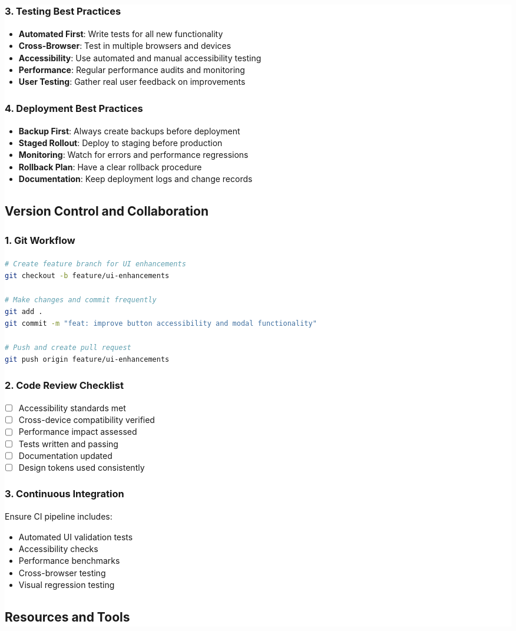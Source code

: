 ### 3. Testing Best Practices

- **Automated First**: Write tests for all new functionality
- **Cross-Browser**: Test in multiple browsers and devices
- **Accessibility**: Use automated and manual accessibility testing
- **Performance**: Regular performance audits and monitoring
- **User Testing**: Gather real user feedback on improvements

### 4. Deployment Best Practices

- **Backup First**: Always create backups before deployment
- **Staged Rollout**: Deploy to staging before production
- **Monitoring**: Watch for errors and performance regressions
- **Rollback Plan**: Have a clear rollback procedure
- **Documentation**: Keep deployment logs and change records

## Version Control and Collaboration

### 1. Git Workflow

```bash
# Create feature branch for UI enhancements
git checkout -b feature/ui-enhancements

# Make changes and commit frequently
git add .
git commit -m "feat: improve button accessibility and modal functionality"

# Push and create pull request
git push origin feature/ui-enhancements
```

### 2. Code Review Checklist

- [ ] Accessibility standards met
- [ ] Cross-device compatibility verified
- [ ] Performance impact assessed
- [ ] Tests written and passing
- [ ] Documentation updated
- [ ] Design tokens used consistently

### 3. Continuous Integration

Ensure CI pipeline includes:

- Automated UI validation tests
- Accessibility checks
- Performance benchmarks
- Cross-browser testing
- Visual regression testing

## Resources and Tools
